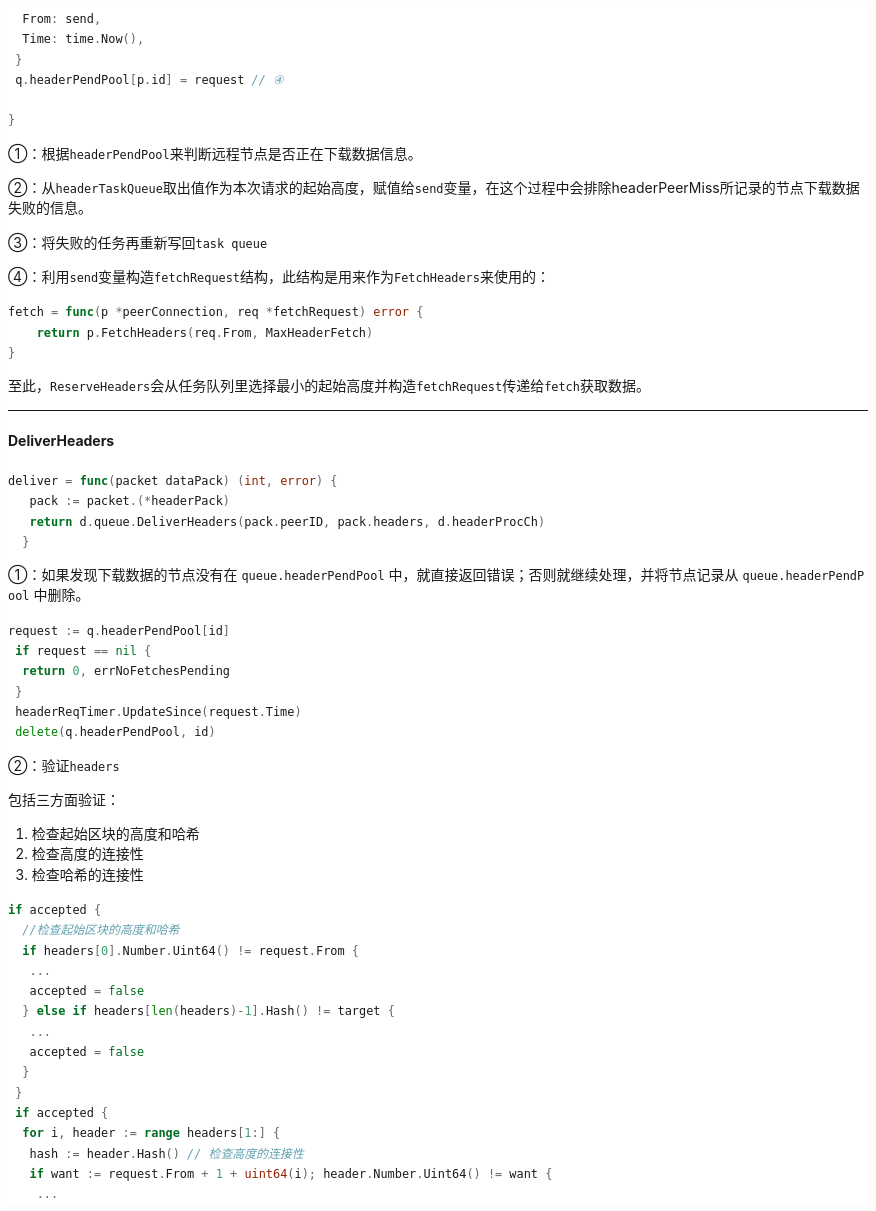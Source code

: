 ```go
  From: send,
  Time: time.Now(),
 }
 q.headerPendPool[p.id] = request // ④
  
}
```

①：根据`headerPendPool`来判断远程节点是否正在下载数据信息。

②：从`headerTaskQueue`取出值作为本次请求的起始高度，赋值给`send`变量，在这个过程中会排除headerPeerMiss所记录的节点下载数据失败的信息。

③：将失败的任务再重新写回`task queue`

④：利用`send`变量构造`fetchRequest`结构，此结构是用来作为`FetchHeaders`来使用的：

```go
fetch = func(p *peerConnection, req *fetchRequest) error { 
    return p.FetchHeaders(req.From, MaxHeaderFetch) 
}
```

至此，`ReserveHeaders`会从任务队列里选择最小的起始高度并构造`fetchRequest`传递给`fetch`获取数据。

-----

#### DeliverHeaders

```go
deliver = func(packet dataPack) (int, error) {
   pack := packet.(*headerPack)
   return d.queue.DeliverHeaders(pack.peerID, pack.headers, d.headerProcCh)
  }
```

①：如果发现下载数据的节点没有在 `queue.headerPendPool` 中，就直接返回错误；否则就继续处理，并将节点记录从 `queue.headerPendPool` 中删除。

```go
request := q.headerPendPool[id]
 if request == nil {
  return 0, errNoFetchesPending
 }
 headerReqTimer.UpdateSince(request.Time)
 delete(q.headerPendPool, id)
```

②：验证`headers`

包括三方面验证：

1. 检查起始区块的高度和哈希
2. 检查高度的连接性
3. 检查哈希的连接性

```go
if accepted {
  //检查起始区块的高度和哈希
  if headers[0].Number.Uint64() != request.From {
   ...
   accepted = false
  } else if headers[len(headers)-1].Hash() != target {
   ...
   accepted = false
  }
 }
 if accepted {
  for i, header := range headers[1:] {
   hash := header.Hash() // 检查高度的连接性
   if want := request.From + 1 + uint64(i); header.Number.Uint64() != want {
    ...
```
